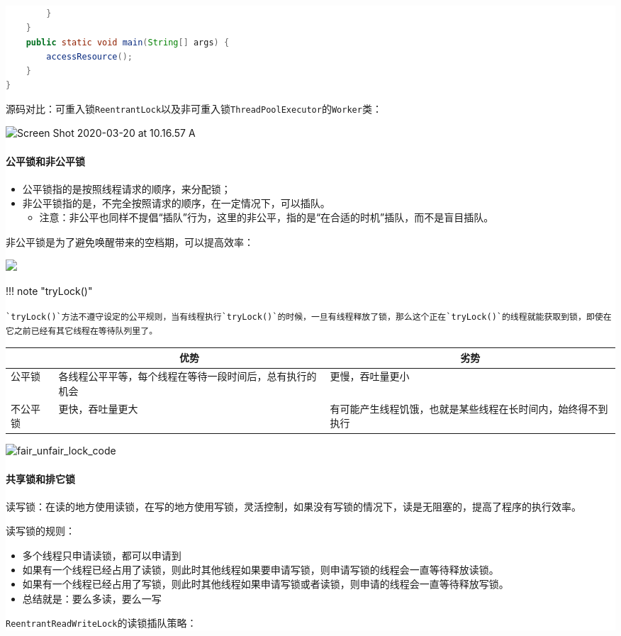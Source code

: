 ```java
        }
    }
    public static void main(String[] args) {
        accessResource();
    }
}
```


源码对比：可重入锁`ReentrantLock`以及非可重入锁`ThreadPoolExecutor`的`Worker`类：


![Screen Shot 2020-03-20 at 10.16.57 A](figures/Screen%20Shot%202020-03-20%20at%2010.16.57%20AM.png)





#### 公平锁和非公平锁


* 公平锁指的是按照线程请求的顺序，来分配锁；
* 非公平锁指的是，不完全按照请求的顺序，在一定情况下，可以插队。
    * 注意：非公平也同样不提倡“插队”行为，这里的非公平，指的是“在合适的时机”插队，而不是盲目插队。

非公平锁是为了避免唤醒带来的空档期，可以提高效率：

![](figures/fair_unfair_throughput.jpg)


!!! note "tryLock()"
    
    `tryLock()`方法不遵守设定的公平规则，当有线程执行`tryLock()`的时候，一旦有线程释放了锁，那么这个正在`tryLock()`的线程就能获取到锁，即使在它之前已经有其它线程在等待队列里了。


| | 优势 | 劣势 |
| --- | --- | --- |
| 公平锁 | 各线程公平平等，每个线程在等待一段时间后，总有执行的机会 | 更慢，吞吐量更小 |
| 不公平锁 | 更快，吞吐量更大 | 有可能产生线程饥饿，也就是某些线程在长时间内，始终得不到执行 |


![fair_unfair_lock_code](figures/fair_unfair_lock_code.png)



#### 共享锁和排它锁

读写锁：在读的地方使用读锁，在写的地方使用写锁，灵活控制，如果没有写锁的情况下，读是无阻塞的，提高了程序的执行效率。

读写锁的规则：

* 多个线程只申请读锁，都可以申请到
* 如果有一个线程已经占用了读锁，则此时其他线程如果要申请写锁，则申请写锁的线程会一直等待释放读锁。
* 如果有一个线程已经占用了写锁，则此时其他线程如果申请写锁或者读锁，则申请的线程会一直等待释放写锁。
* 总结就是：要么多读，要么一写


`ReentrantReadWriteLock`的读锁插队策略：
